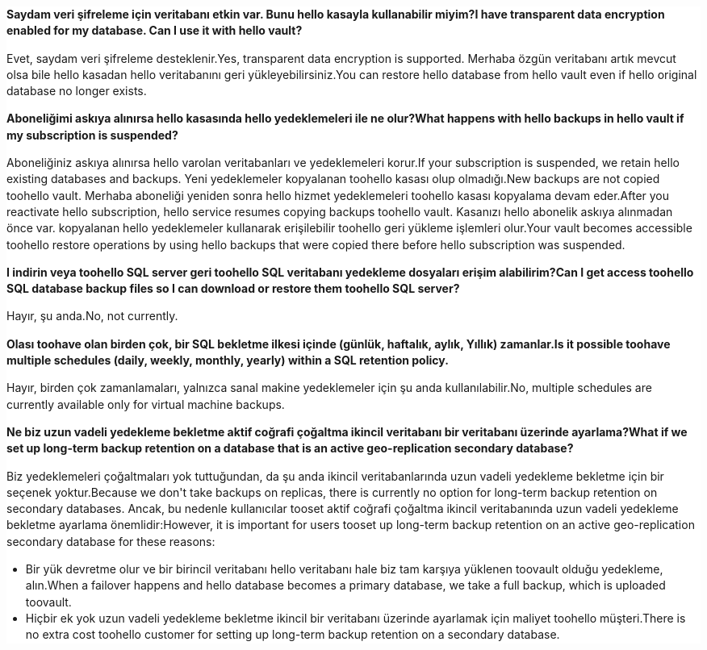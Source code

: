 <span data-ttu-id="ad6bf-172">**Saydam veri şifreleme için veritabanı etkin var. Bunu hello kasayla kullanabilir miyim?**</span><span class="sxs-lookup"><span data-stu-id="ad6bf-172">**I have transparent data encryption enabled for my database. Can I use it with hello vault?**</span></span> 

<span data-ttu-id="ad6bf-173">Evet, saydam veri şifreleme desteklenir.</span><span class="sxs-lookup"><span data-stu-id="ad6bf-173">Yes, transparent data encryption is supported.</span></span> <span data-ttu-id="ad6bf-174">Merhaba özgün veritabanı artık mevcut olsa bile hello kasadan hello veritabanını geri yükleyebilirsiniz.</span><span class="sxs-lookup"><span data-stu-id="ad6bf-174">You can restore hello database from hello vault even if hello original database no longer exists.</span></span>

<span data-ttu-id="ad6bf-175">**Aboneliğimi askıya alınırsa hello kasasında hello yedeklemeleri ile ne olur?**</span><span class="sxs-lookup"><span data-stu-id="ad6bf-175">**What happens with hello backups in hello vault if my subscription is suspended?**</span></span> 

<span data-ttu-id="ad6bf-176">Aboneliğiniz askıya alınırsa hello varolan veritabanları ve yedeklemeleri korur.</span><span class="sxs-lookup"><span data-stu-id="ad6bf-176">If your subscription is suspended, we retain hello existing databases and backups.</span></span> <span data-ttu-id="ad6bf-177">Yeni yedeklemeler kopyalanan toohello kasası olup olmadığı.</span><span class="sxs-lookup"><span data-stu-id="ad6bf-177">New backups are not copied toohello vault.</span></span> <span data-ttu-id="ad6bf-178">Merhaba aboneliği yeniden sonra hello hizmet yedeklemeleri toohello kasası kopyalama devam eder.</span><span class="sxs-lookup"><span data-stu-id="ad6bf-178">After you reactivate hello subscription, hello service resumes copying backups toohello vault.</span></span> <span data-ttu-id="ad6bf-179">Kasanızı hello abonelik askıya alınmadan önce var. kopyalanan hello yedeklemeler kullanarak erişilebilir toohello geri yükleme işlemleri olur.</span><span class="sxs-lookup"><span data-stu-id="ad6bf-179">Your vault becomes accessible toohello restore operations by using hello backups that were copied there before hello subscription was suspended.</span></span> 

<span data-ttu-id="ad6bf-180">**I indirin veya toohello SQL server geri toohello SQL veritabanı yedekleme dosyaları erişim alabilirim?**</span><span class="sxs-lookup"><span data-stu-id="ad6bf-180">**Can I get access toohello SQL database backup files so I can download or restore them toohello SQL server?**</span></span>

<span data-ttu-id="ad6bf-181">Hayır, şu anda.</span><span class="sxs-lookup"><span data-stu-id="ad6bf-181">No, not currently.</span></span>

<span data-ttu-id="ad6bf-182">**Olası toohave olan birden çok, bir SQL bekletme ilkesi içinde (günlük, haftalık, aylık, Yıllık) zamanlar.**</span><span class="sxs-lookup"><span data-stu-id="ad6bf-182">**Is it possible toohave multiple schedules (daily, weekly, monthly, yearly) within a SQL retention policy.**</span></span>

<span data-ttu-id="ad6bf-183">Hayır, birden çok zamanlamaları, yalnızca sanal makine yedeklemeler için şu anda kullanılabilir.</span><span class="sxs-lookup"><span data-stu-id="ad6bf-183">No, multiple schedules are currently available only for virtual machine backups.</span></span>

<span data-ttu-id="ad6bf-184">**Ne biz uzun vadeli yedekleme bekletme aktif coğrafi çoğaltma ikincil veritabanı bir veritabanı üzerinde ayarlama?**</span><span class="sxs-lookup"><span data-stu-id="ad6bf-184">**What if we set up long-term backup retention on a database that is an active geo-replication secondary database?**</span></span>

<span data-ttu-id="ad6bf-185">Biz yedeklemeleri çoğaltmaları yok tuttuğundan, da şu anda ikincil veritabanlarında uzun vadeli yedekleme bekletme için bir seçenek yoktur.</span><span class="sxs-lookup"><span data-stu-id="ad6bf-185">Because we don't take backups on replicas, there is currently no option for long-term backup retention on secondary databases.</span></span> <span data-ttu-id="ad6bf-186">Ancak, bu nedenle kullanıcılar tooset aktif coğrafi çoğaltma ikincil veritabanında uzun vadeli yedekleme bekletme ayarlama önemlidir:</span><span class="sxs-lookup"><span data-stu-id="ad6bf-186">However, it is important for users tooset up long-term backup retention on an active geo-replication secondary database for these reasons:</span></span>
* <span data-ttu-id="ad6bf-187">Bir yük devretme olur ve bir birincil veritabanı hello veritabanı hale biz tam karşıya yüklenen toovault olduğu yedekleme, alın.</span><span class="sxs-lookup"><span data-stu-id="ad6bf-187">When a failover happens and hello database becomes a primary database, we take a full backup, which is uploaded toovault.</span></span>
* <span data-ttu-id="ad6bf-188">Hiçbir ek yok uzun vadeli yedekleme bekletme ikincil bir veritabanı üzerinde ayarlamak için maliyet toohello müşteri.</span><span class="sxs-lookup"><span data-stu-id="ad6bf-188">There is no extra cost toohello customer for setting up long-term backup retention on a secondary database.</span></span>
